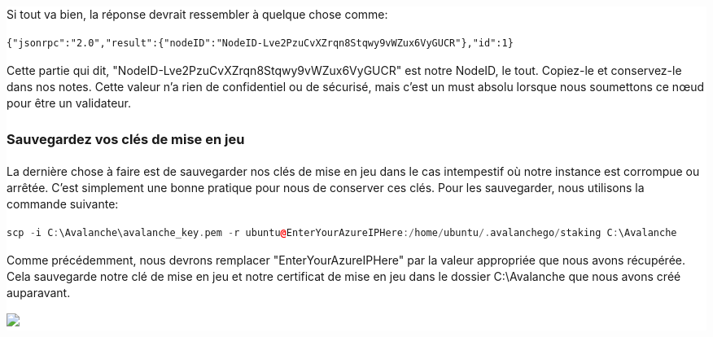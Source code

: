 Si tout va bien, la réponse devrait ressembler à quelque chose comme:

```text
{"jsonrpc":"2.0","result":{"nodeID":"NodeID-Lve2PzuCvXZrqn8Stqwy9vWZux6VyGUCR"},"id":1}
```

Cette partie qui dit, "NodeID-Lve2PzuCvXZrqn8Stqwy9vWZux6VyGUCR" est notre NodeID, le tout. Copiez-le et conservez-le dans nos notes. Cette valeur n’a rien de confidentiel ou de sécurisé, mais c’est un must absolu lorsque nous soumettons ce nœud pour être un validateur.

### Sauvegardez vos clés de mise en jeu <a id="ef3e"></a>

La dernière chose à faire est de sauvegarder nos clés de mise en jeu dans le cas intempestif où notre instance est corrompue ou arrêtée. C’est simplement une bonne pratique pour nous de conserver ces clés. Pour les sauvegarder, nous utilisons la commande suivante:

```cpp
scp -i C:\Avalanche\avalanche_key.pem -r ubuntu@EnterYourAzureIPHere:/home/ubuntu/.avalanchego/staking C:\Avalanche
```

Comme précédemment, nous devrons remplacer "EnterYourAzureIPHere" par la valeur appropriée que nous avons récupérée. Cela sauvegarde notre clé de mise en jeu et notre certificat de mise en jeu dans le dossier C:\Avalanche que nous avons créé auparavant.

![](https://miro.medium.com/max/358/1*nqsjJAv2fkcLKPri5idN-Q.png)

